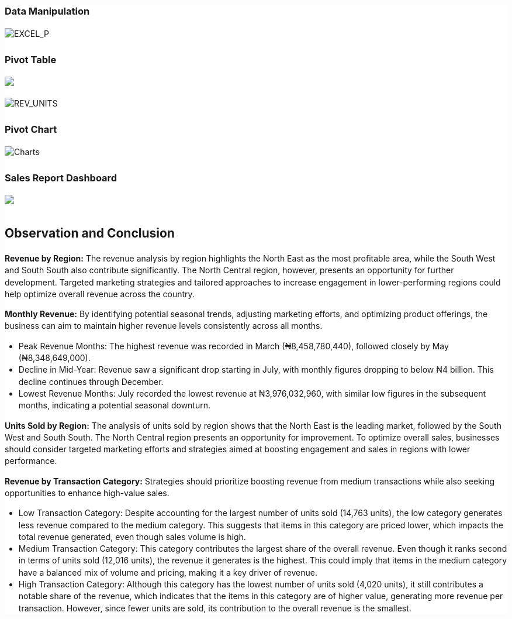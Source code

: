 ### Data Manipulation
![EXCEL_P](https://github.com/user-attachments/assets/0695549c-461d-488a-97fb-f0c95618bd05)

### Pivot Table
![](https://github.com/OJFEB/LITA_Knowledge_Log/blob/main/Excel9.png)

![REV_UNITS](https://github.com/user-attachments/assets/f005135d-8442-4e25-a956-6e73719f6b4f)

### Pivot Chart
![Charts](https://github.com/user-attachments/assets/168e1d7b-14bb-417a-b5ba-e96554e02ee5)

### Sales Report Dashboard
![](https://github.com/OJFEB/LITA_Knowledge_Log/blob/main/Sales-Report-Dashboard.png)

## Observation and Conclusion
**Revenue by Region:** The revenue analysis by region highlights the North East as the most profitable area, while the South West and South South also contribute significantly. The North Central region, however, presents an opportunity for further development. Targeted marketing strategies and tailored approaches to increase engagement in lower-performing regions could help optimize overall revenue across the country.

**Monthly Revenue:** By identifying potential seasonal trends, adjusting marketing efforts, and optimizing product offerings, the business can aim to maintain higher revenue levels consistently across all months.
   * Peak Revenue Months: The highest revenue was recorded in March (₦8,458,780,440), followed closely by May (₦8,348,649,000).
   * Decline in Mid-Year: Revenue saw a significant drop starting in July, with monthly figures dropping to below ₦4 billion. This decline continues through December.
   * Lowest Revenue Months: July recorded the lowest revenue at ₦3,976,032,960, with similar low figures in the subsequent months, indicating a potential seasonal downturn.

**Units Sold by Region:** The analysis of units sold by region shows that the North East is the leading market, followed by the South West and South South. The North Central region presents an opportunity for improvement. To optimize overall sales, businesses should consider targeted marketing efforts and strategies aimed at boosting engagement and sales in regions with lower performance.

**Revenue by Transaction Category:** Strategies should prioritize boosting revenue from medium transactions while also seeking opportunities to enhance high-value sales.
   * Low Transaction Category: Despite accounting for the largest number of units sold (14,763 units), the low category generates less revenue compared to the medium category. This suggests that items in this category are priced lower, which impacts the total revenue generated, even though sales volume is high.
   * Medium Transaction Category: This category contributes the largest share of the overall revenue. Even though it ranks second in terms of units sold (12,016 units), the revenue it generates is the highest. This could imply that items in the medium category have a balanced mix of volume and pricing, making it a key driver of revenue.
   * High Transaction Category: Although this category has the lowest number of units sold (4,020 units), it still contributes a notable share of the revenue, which indicates that the items in this category are of higher value, generating more revenue per transaction. However, since fewer units are sold, its contribution to the overall revenue is the smallest.
